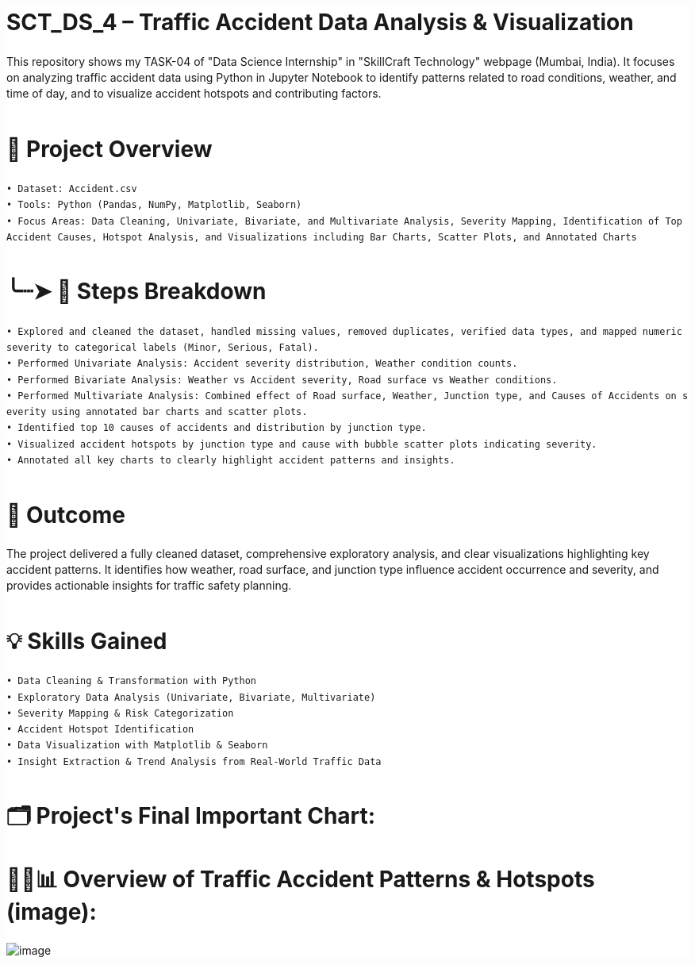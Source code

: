 # SCT_DS_4 – Traffic Accident Data Analysis & Visualization
This repository shows my TASK-04 of "Data Science Internship" in "SkillCraft Technology" webpage (Mumbai, India). It focuses on analyzing traffic accident data using Python in Jupyter Notebook to identify patterns related to road conditions, weather, and time of day, and to visualize accident hotspots and contributing factors.

# 📇 Project Overview
    • Dataset: Accident.csv
    • Tools: Python (Pandas, NumPy, Matplotlib, Seaborn)
    • Focus Areas: Data Cleaning, Univariate, Bivariate, and Multivariate Analysis, Severity Mapping, Identification of Top Accident Causes, Hotspot Analysis, and Visualizations including Bar Charts, Scatter Plots, and Annotated Charts

# ╰┈➤ 📝 Steps Breakdown
    • Explored and cleaned the dataset, handled missing values, removed duplicates, verified data types, and mapped numeric severity to categorical labels (Minor, Serious, Fatal).
    • Performed Univariate Analysis: Accident severity distribution, Weather condition counts.
    • Performed Bivariate Analysis: Weather vs Accident severity, Road surface vs Weather conditions.
    • Performed Multivariate Analysis: Combined effect of Road surface, Weather, Junction type, and Causes of Accidents on severity using annotated bar charts and scatter plots.
    • Identified top 10 causes of accidents and distribution by junction type.
    • Visualized accident hotspots by junction type and cause with bubble scatter plots indicating severity.
    • Annotated all key charts to clearly highlight accident patterns and insights.

# 🎯 Outcome
The project delivered a fully cleaned dataset, comprehensive exploratory analysis, and clear visualizations highlighting key accident patterns. It identifies how weather, road surface, and junction type influence accident occurrence and severity, and provides actionable insights for traffic safety planning.

# 💡 Skills Gained
    • Data Cleaning & Transformation with Python
    • Exploratory Data Analysis (Univariate, Bivariate, Multivariate)
    • Severity Mapping & Risk Categorization
    • Accident Hotspot Identification
    • Data Visualization with Matplotlib & Seaborn
    • Insight Extraction & Trend Analysis from Real-World Traffic Data

# 🗂️ Project's Final Important Chart: 
# 🚦🚗📊 Overview of Traffic Accident Patterns & Hotspots (image):
<img width="2386" height="2665" alt="image" src="https://github.com/user-attachments/assets/360e9e87-e30c-42d7-a5d0-02cc58293637" />



